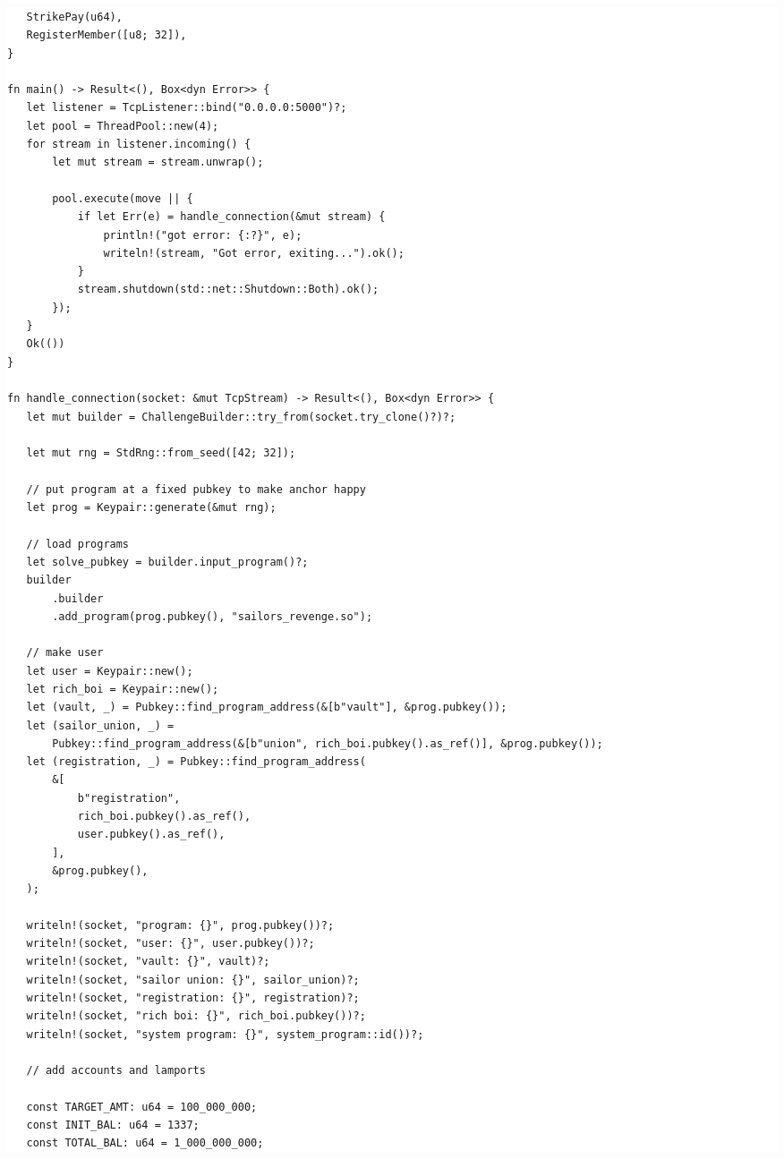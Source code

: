 ```  
   StrikePay(u64),  
   RegisterMember([u8; 32]),  
}

fn main() -> Result<(), Box<dyn Error>> {  
   let listener = TcpListener::bind("0.0.0.0:5000")?;  
   let pool = ThreadPool::new(4);  
   for stream in listener.incoming() {  
       let mut stream = stream.unwrap();

       pool.execute(move || {  
           if let Err(e) = handle_connection(&mut stream) {  
               println!("got error: {:?}", e);  
               writeln!(stream, "Got error, exiting...").ok();  
           }  
           stream.shutdown(std::net::Shutdown::Both).ok();  
       });  
   }  
   Ok(())  
}

fn handle_connection(socket: &mut TcpStream) -> Result<(), Box<dyn Error>> {  
   let mut builder = ChallengeBuilder::try_from(socket.try_clone()?)?;

   let mut rng = StdRng::from_seed([42; 32]);

   // put program at a fixed pubkey to make anchor happy  
   let prog = Keypair::generate(&mut rng);

   // load programs  
   let solve_pubkey = builder.input_program()?;  
   builder  
       .builder  
       .add_program(prog.pubkey(), "sailors_revenge.so");

   // make user  
   let user = Keypair::new();  
   let rich_boi = Keypair::new();  
   let (vault, _) = Pubkey::find_program_address(&[b"vault"], &prog.pubkey());  
   let (sailor_union, _) =  
       Pubkey::find_program_address(&[b"union", rich_boi.pubkey().as_ref()], &prog.pubkey());  
   let (registration, _) = Pubkey::find_program_address(  
       &[  
           b"registration",  
           rich_boi.pubkey().as_ref(),  
           user.pubkey().as_ref(),  
       ],  
       &prog.pubkey(),  
   );

   writeln!(socket, "program: {}", prog.pubkey())?;  
   writeln!(socket, "user: {}", user.pubkey())?;  
   writeln!(socket, "vault: {}", vault)?;  
   writeln!(socket, "sailor union: {}", sailor_union)?;  
   writeln!(socket, "registration: {}", registration)?;  
   writeln!(socket, "rich boi: {}", rich_boi.pubkey())?;  
   writeln!(socket, "system program: {}", system_program::id())?;

   // add accounts and lamports

   const TARGET_AMT: u64 = 100_000_000;  
   const INIT_BAL: u64 = 1337;  
   const TOTAL_BAL: u64 = 1_000_000_000;  
```